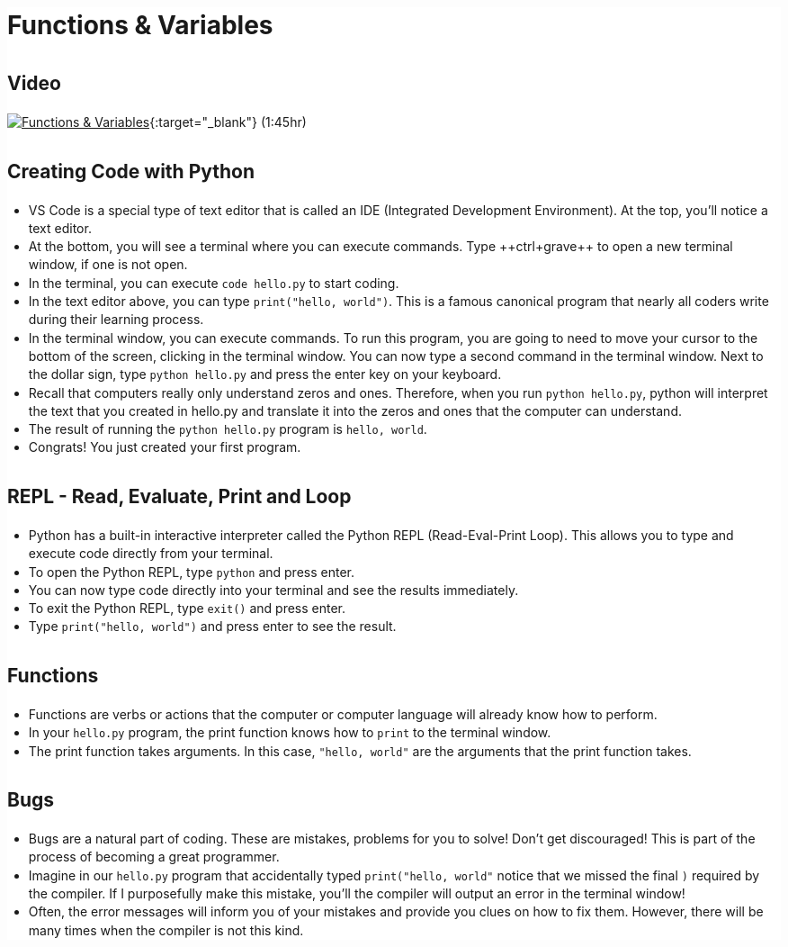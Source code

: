 # Functions & Variables


## Video
[![Functions & Variables](../images/functions_and_variables.png)](https://www.youtube.com/watch?v=JP7ITIXGpHk){:target="_blank"}  (1:45hr)


## Creating Code with Python

- VS Code is a special type of text editor that is called an IDE (Integrated Development Environment). At the top, you’ll notice a text editor. 
- At the bottom, you will see a terminal where you can execute commands. Type ++ctrl+grave++ to open a new terminal window, if one is not open.
- In the terminal, you can execute `code hello.py` to start coding.
- In the text editor above, you can type `print("hello, world")`. This is a famous canonical program that nearly all coders write during their learning process.
- In the terminal window, you can execute commands. To run this program, you are going to need to move your cursor to the bottom of the screen, clicking in the terminal window. You can now type a second command in the terminal window. Next to the dollar sign, type `python hello.py` and press the enter key on your keyboard.
- Recall that computers really only understand zeros and ones. Therefore, when you run `python hello.py`, python will interpret the text that you created in hello.py and translate it into the zeros and ones that the computer can understand.
- The result of running the `python hello.py` program is `hello, world`.
- Congrats! You just created your first program.

## REPL - Read, Evaluate, Print and Loop
- Python has a built-in interactive interpreter called the Python REPL (Read-Eval-Print Loop). This allows you to type and execute code directly from your terminal.
- To open the Python REPL, type `python` and press enter.
- You can now type code directly into your terminal and see the results immediately.
- To exit the Python REPL, type `exit()` and press enter.
- Type `print("hello, world")` and press enter to see the result.

## Functions

- Functions are verbs or actions that the computer or computer language will already know how to perform.
- In your `hello.py` program, the print function knows how to `print` to the terminal window.
- The print function takes arguments. In this case, `"hello, world"` are the arguments that the print function takes.

## Bugs

- Bugs are a natural part of coding. These are mistakes, problems for you to solve! Don’t get discouraged! This is part of the process of becoming a great programmer.
- Imagine in our `hello.py` program that accidentally typed `print("hello, world"` notice that we missed the final `)` required by the compiler. If I purposefully make this mistake, you’ll the compiler will output an error in the terminal window!
- Often, the error messages will inform you of your mistakes and provide you clues on how to fix them. However, there will be many times when the compiler is not this kind.
